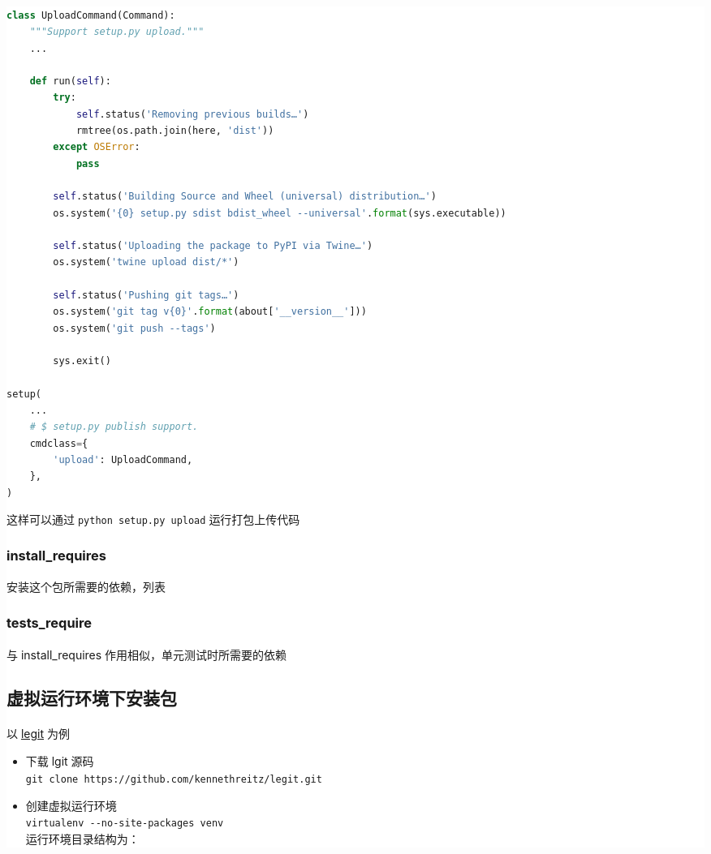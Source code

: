 ```python
class UploadCommand(Command):
    """Support setup.py upload."""
    ...

    def run(self):
        try:
            self.status('Removing previous builds…')
            rmtree(os.path.join(here, 'dist'))
        except OSError:
            pass

        self.status('Building Source and Wheel (universal) distribution…')
        os.system('{0} setup.py sdist bdist_wheel --universal'.format(sys.executable))

        self.status('Uploading the package to PyPI via Twine…')
        os.system('twine upload dist/*')

        self.status('Pushing git tags…')
        os.system('git tag v{0}'.format(about['__version__']))
        os.system('git push --tags')

        sys.exit()

setup(
    ...
    # $ setup.py publish support.
    cmdclass={
        'upload': UploadCommand,
    },
)
```

这样可以通过 `python setup.py upload` 运行打包上传代码

### install_requires

安装这个包所需要的依赖，列表

### tests_require

与 install_requires 作用相似，单元测试时所需要的依赖

## 虚拟运行环境下安装包

以 [legit](https://github.com/kennethreitz/legit) 为例

-   下载 lgit 源码  
    `git clone https://github.com/kennethreitz/legit.git`

-   创建虚拟运行环境  
    `virtualenv --no-site-packages venv`  
    运行环境目录结构为：
